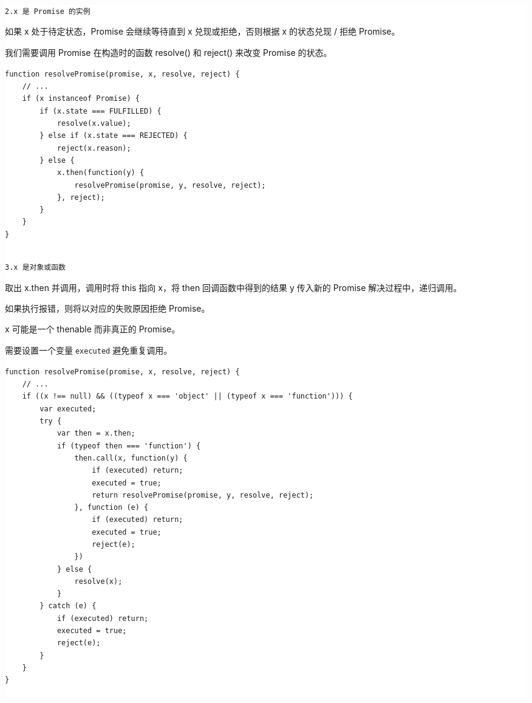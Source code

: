 `2.x 是 Promise 的实例`

如果 x 处于待定状态，Promise 会继续等待直到 x 兑现或拒绝，否则根据 x 的状态兑现 / 拒绝 Promise。

我们需要调用 Promise 在构造时的函数 resolve() 和 reject() 来改变 Promise 的状态。

```
function resolvePromise(promise, x, resolve, reject) {
    // ...
    if (x instanceof Promise) {
        if (x.state === FULFILLED) {
            resolve(x.value);
        } else if (x.state === REJECTED) {
            reject(x.reason);
        } else {
            x.then(function(y) {
                resolvePromise(promise, y, resolve, reject);
            }, reject);
        }
    }
}


```

`3.x 是对象或函数`

取出 x.then 并调用，调用时将 this 指向 x，将 then 回调函数中得到的结果 y 传入新的 Promise 解决过程中，递归调用。

如果执行报错，则将以对应的失败原因拒绝 Promise。

x 可能是一个 thenable 而非真正的 Promise。

需要设置一个变量 `executed` 避免重复调用。

```
function resolvePromise(promise, x, resolve, reject) {
    // ...
    if ((x !== null) && ((typeof x === 'object' || (typeof x === 'function'))) {
        var executed;
        try {
            var then = x.then;
            if (typeof then === 'function') {
                then.call(x, function(y) {
                    if (executed) return;
                    executed = true;
                    return resolvePromise(promise, y, resolve, reject);
                }, function (e) {
                    if (executed) return;
                    executed = true;
                    reject(e);
                }) 
            } else {
                resolve(x);
            }
        } catch (e) {
            if (executed) return;
            executed = true;
            reject(e);
        }
    }
}


```

